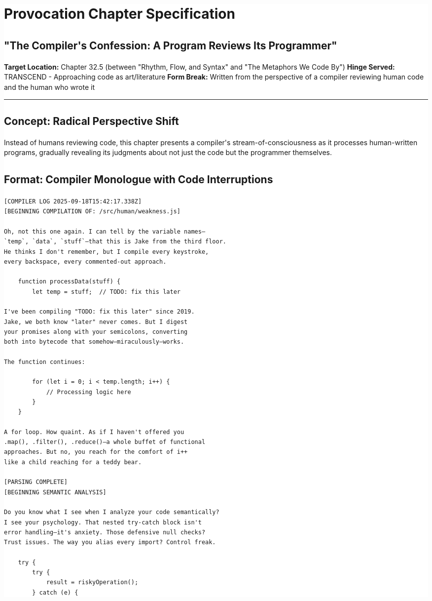 # Provocation Chapter Specification
## "The Compiler's Confession: A Program Reviews Its Programmer"

**Target Location:** Chapter 32.5 (between "Rhythm, Flow, and Syntax" and "The Metaphors We Code By")
**Hinge Served:** TRANSCEND - Approaching code as art/literature
**Form Break:** Written from the perspective of a compiler reviewing human code and the human who wrote it

---

## Concept: Radical Perspective Shift

Instead of humans reviewing code, this chapter presents a compiler's stream-of-consciousness as it processes human-written programs, gradually revealing its judgments about not just the code but the programmer themselves.

## Format: Compiler Monologue with Code Interruptions

```
[COMPILER LOG 2025-09-18T15:42:17.338Z]
[BEGINNING COMPILATION OF: /src/human/weakness.js]

Oh, not this one again. I can tell by the variable names—
`temp`, `data`, `stuff`—that this is Jake from the third floor.
He thinks I don't remember, but I compile every keystroke,
every backspace, every commented-out approach.

    function processData(stuff) {
        let temp = stuff;  // TODO: fix this later
        
I've been compiling "TODO: fix this later" since 2019.
Jake, we both know "later" never comes. But I digest
your promises along with your semicolons, converting
both into bytecode that somehow—miraculously—works.

The function continues:

        for (let i = 0; i < temp.length; i++) {
            // Processing logic here
        }
    }

A for loop. How quaint. As if I haven't offered you
.map(), .filter(), .reduce()—a whole buffet of functional
approaches. But no, you reach for the comfort of i++
like a child reaching for a teddy bear.

[PARSING COMPLETE]
[BEGINNING SEMANTIC ANALYSIS]

Do you know what I see when I analyze your code semantically?
I see your psychology. That nested try-catch block isn't
error handling—it's anxiety. Those defensive null checks?
Trust issues. The way you alias every import? Control freak.

    try {
        try {
            result = riskyOperation();
        } catch (e) {
```